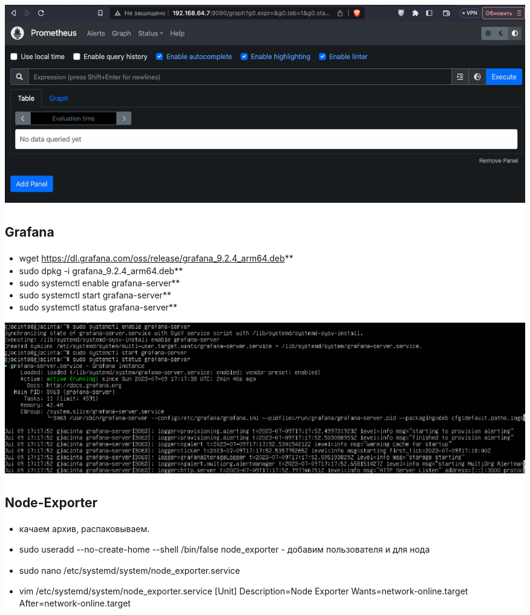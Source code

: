   ![prometheus](pics/07/2.png)

## Grafana

- wget https://dl.grafana.com/oss/release/grafana_9.2.4_arm64.deb**
- sudo dpkg -i grafana_9.2.4_arm64.deb\*\*
- sudo systemctl enable grafana-server\*\*
- sudo systemctl start grafana-server\*\*
- sudo systemctl status grafana-server\*\*

![prometheus](pics/07/3.png)

## Node-Exporter

- качаем архив, распаковываем.
- sudo useradd --no-create-home --shell /bin/false node_exporter - добавим пользователя и для нода
- sudo nano /etc/systemd/system/node_exporter.service

- vim /etc/systemd/system/node_exporter.service
  [Unit]
  Description=Node Exporter
  Wants=network-online.target
  After=network-online.target
